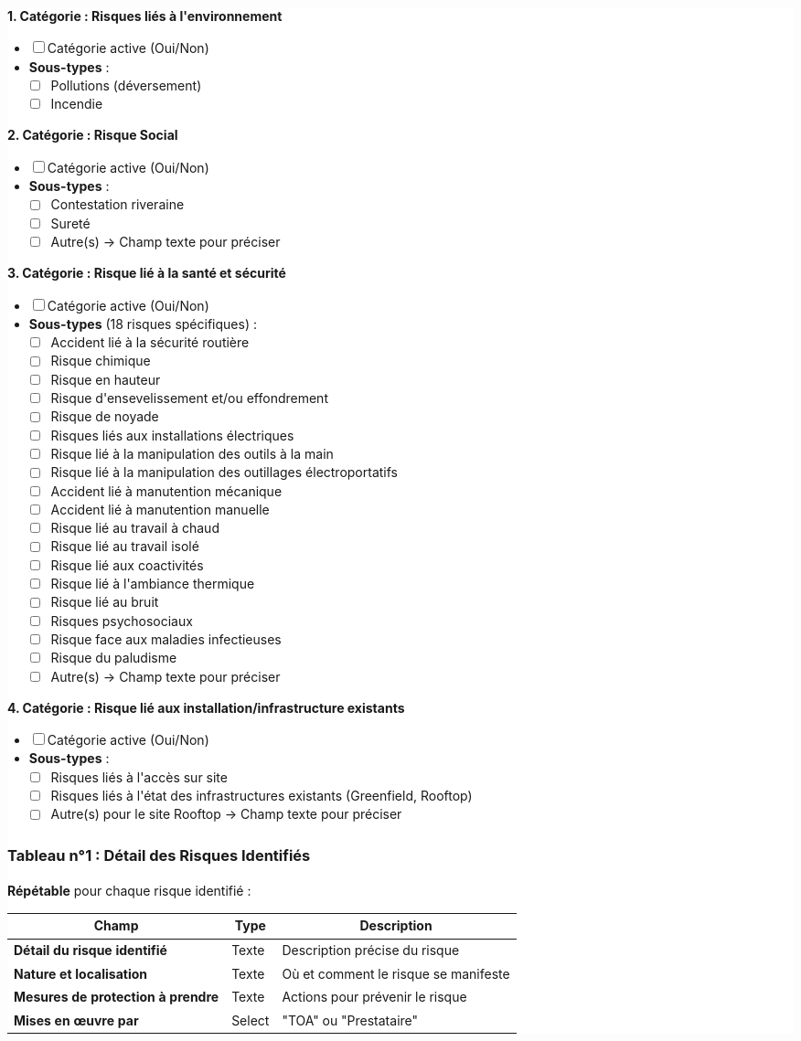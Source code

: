 **1. Catégorie : Risques liés à l'environnement**
- ☐ Catégorie active (Oui/Non)
- **Sous-types** :
  - ☐ Pollutions (déversement)
  - ☐ Incendie

**2. Catégorie : Risque Social**
- ☐ Catégorie active (Oui/Non)
- **Sous-types** :
  - ☐ Contestation riveraine
  - ☐ Sureté
  - ☐ Autre(s) → Champ texte pour préciser

**3. Catégorie : Risque lié à la santé et sécurité**
- ☐ Catégorie active (Oui/Non)
- **Sous-types** (18 risques spécifiques) :
  - ☐ Accident lié à la sécurité routière
  - ☐ Risque chimique
  - ☐ Risque en hauteur
  - ☐ Risque d'ensevelissement et/ou effondrement
  - ☐ Risque de noyade
  - ☐ Risques liés aux installations électriques
  - ☐ Risque lié à la manipulation des outils à la main
  - ☐ Risque lié à la manipulation des outillages électroportatifs
  - ☐ Accident lié à manutention mécanique
  - ☐ Accident lié à manutention manuelle
  - ☐ Risque lié au travail à chaud
  - ☐ Risque lié au travail isolé
  - ☐ Risque lié aux coactivités
  - ☐ Risque lié à l'ambiance thermique
  - ☐ Risque lié au bruit
  - ☐ Risques psychosociaux
  - ☐ Risque face aux maladies infectieuses
  - ☐ Risque du paludisme
  - ☐ Autre(s) → Champ texte pour préciser

**4. Catégorie : Risque lié aux installation/infrastructure existants**
- ☐ Catégorie active (Oui/Non)
- **Sous-types** :
  - ☐ Risques liés à l'accès sur site
  - ☐ Risques liés à l'état des infrastructures existants (Greenfield, Rooftop)
  - ☐ Autre(s) pour le site Rooftop → Champ texte pour préciser

### Tableau n°1 : Détail des Risques Identifiés

**Répétable** pour chaque risque identifié :

| Champ | Type | Description |
|-------|------|-------------|
| **Détail du risque identifié** | Texte | Description précise du risque |
| **Nature et localisation** | Texte | Où et comment le risque se manifeste |
| **Mesures de protection à prendre** | Texte | Actions pour prévenir le risque |
| **Mises en œuvre par** | Select | "TOA" ou "Prestataire" |
